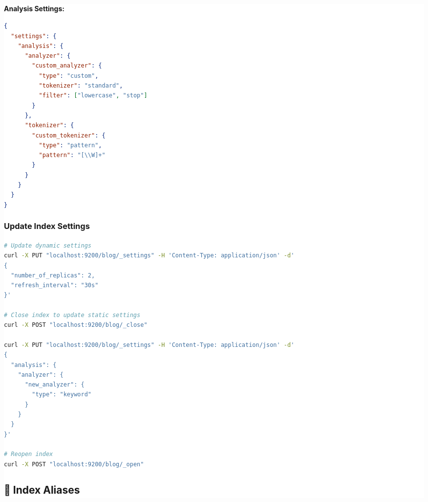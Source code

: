 **Analysis Settings:**
```json
{
  "settings": {
    "analysis": {
      "analyzer": {
        "custom_analyzer": {
          "type": "custom",
          "tokenizer": "standard",
          "filter": ["lowercase", "stop"]
        }
      },
      "tokenizer": {
        "custom_tokenizer": {
          "type": "pattern",
          "pattern": "[\\W]+"
        }
      }
    }
  }
}
```

### Update Index Settings

```bash
# Update dynamic settings
curl -X PUT "localhost:9200/blog/_settings" -H 'Content-Type: application/json' -d'
{
  "number_of_replicas": 2,
  "refresh_interval": "30s"
}'

# Close index to update static settings
curl -X POST "localhost:9200/blog/_close"

curl -X PUT "localhost:9200/blog/_settings" -H 'Content-Type: application/json' -d'
{
  "analysis": {
    "analyzer": {
      "new_analyzer": {
        "type": "keyword"
      }
    }
  }
}'

# Reopen index
curl -X POST "localhost:9200/blog/_open"
```

## 🔗 Index Aliases
